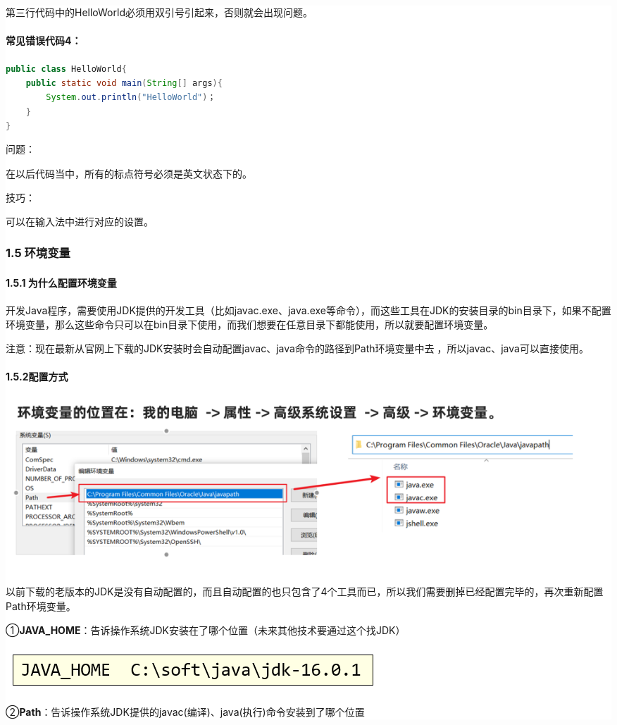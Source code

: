  第三行代码中的HelloWorld必须用双引号引起来，否则就会出现问题。

#### 常见错误代码4：

```java
public class HelloWorld{
    public static void main(String[] args){
        System.out.println("HelloWorld")；
    }
}
```

问题：

 在以后代码当中，所有的标点符号必须是英文状态下的。

技巧：

 可以在输入法中进行对应的设置。

### 1.5 环境变量

#### 1.5.1 为什么配置环境变量

 开发Java程序，需要使用JDK提供的开发工具（比如javac.exe、java.exe等命令），而这些工具在JDK的安装目录的bin目录下，如果不配置环境变量，那么这些命令只可以在bin目录下使用，而我们想要在任意目录下都能使用，所以就要配置环境变量。

注意：现在最新从官网上下载的JDK安装时会自动配置javac、java命令的路径到Path环境变量中去 ，所以javac、java可以直接使用。

#### 1.5.2配置方式

![image-20210923091654365](assets/image-20210923091654365.png)

以前下载的老版本的JDK是没有自动配置的，而且自动配置的也只包含了4个工具而已，所以我们需要删掉已经配置完毕的，再次重新配置Path环境变量。

①**JAVA_HOME**：告诉操作系统JDK安装在了哪个位置（未来其他技术要通过这个找JDK）

![image-20210923091710450](assets/image-20210923091710450.png)

②**Path**：告诉操作系统JDK提供的javac(编译)、java(执行)命令安装到了哪个位置

